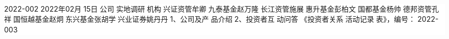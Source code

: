 2022-002
2022年02月
15日
公司
实地调研
机构
兴证资管牟卿
九泰基金赵万隆
长江资管施展
惠升基金彭柏文
国都基金杨帅
德邦资管孔祥
国恒越基金赵炯
东兴基金张胡学
兴业证券姚丹丹
1、公司及产
品介绍
2、投资者互
动问答
《投资者关系
活动记录
表》，编号：
2022-003
